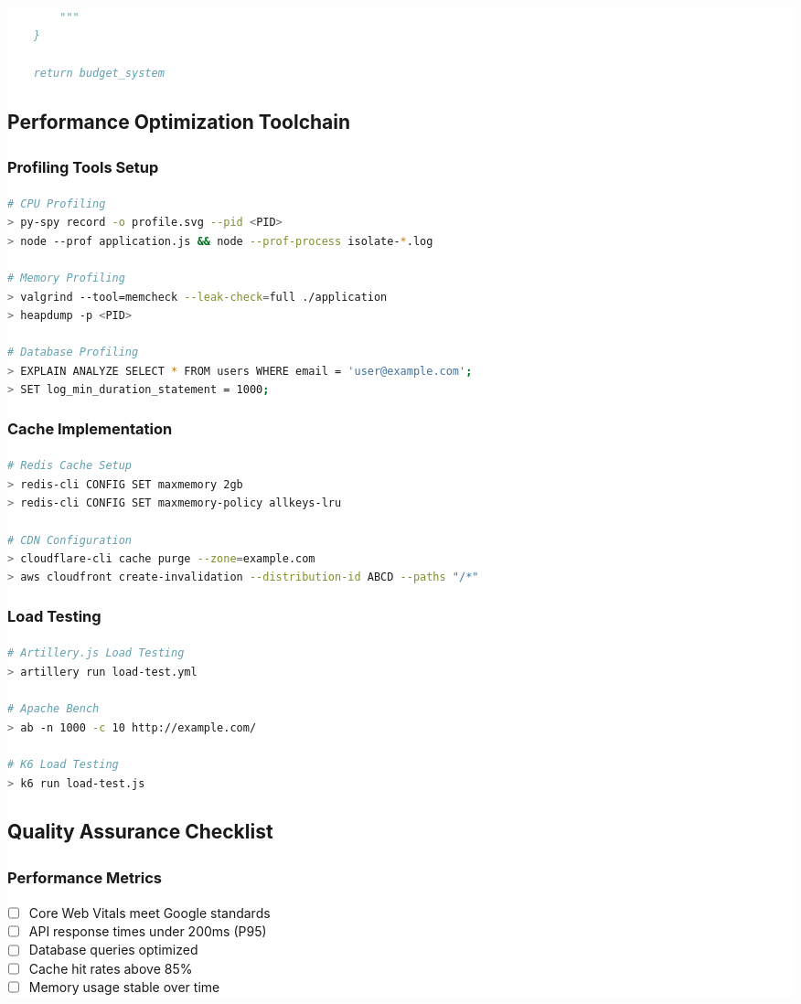 ```python
        """
    }
    
    return budget_system
```

## Performance Optimization Toolchain

### Profiling Tools Setup
```bash
# CPU Profiling
> py-spy record -o profile.svg --pid <PID>
> node --prof application.js && node --prof-process isolate-*.log

# Memory Profiling
> valgrind --tool=memcheck --leak-check=full ./application
> heapdump -p <PID>

# Database Profiling
> EXPLAIN ANALYZE SELECT * FROM users WHERE email = 'user@example.com';
> SET log_min_duration_statement = 1000;
```

### Cache Implementation
```bash
# Redis Cache Setup
> redis-cli CONFIG SET maxmemory 2gb
> redis-cli CONFIG SET maxmemory-policy allkeys-lru

# CDN Configuration
> cloudflare-cli cache purge --zone=example.com
> aws cloudfront create-invalidation --distribution-id ABCD --paths "/*"
```

### Load Testing
```bash
# Artillery.js Load Testing
> artillery run load-test.yml

# Apache Bench
> ab -n 1000 -c 10 http://example.com/

# K6 Load Testing
> k6 run load-test.js
```

## Quality Assurance Checklist

### Performance Metrics
- [ ] Core Web Vitals meet Google standards
- [ ] API response times under 200ms (P95)
- [ ] Database queries optimized
- [ ] Cache hit rates above 85%
- [ ] Memory usage stable over time
